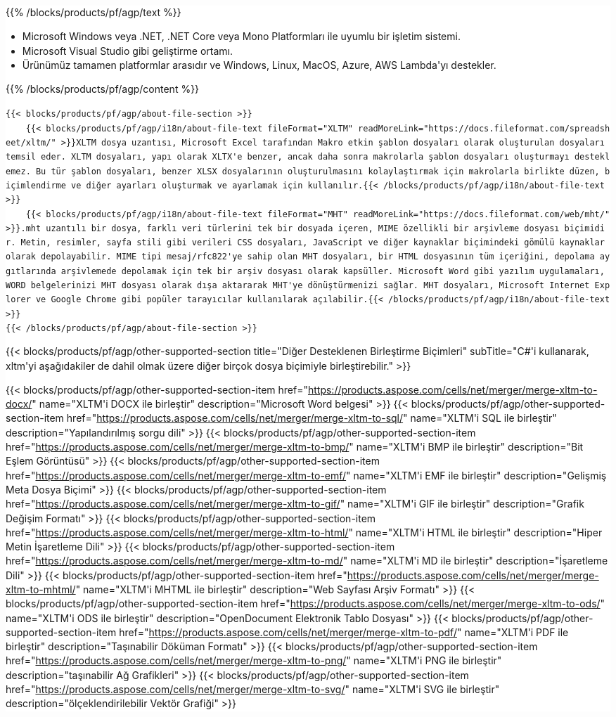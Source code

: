 {{% /blocks/products/pf/agp/text %}}

-  Microsoft Windows veya .NET, .NET Core veya Mono Platformları ile uyumlu bir işletim sistemi.
-  Microsoft Visual Studio gibi geliştirme ortamı.
-  Ürünümüz tamamen platformlar arasıdır ve Windows, Linux, MacOS, Azure, AWS Lambda'yı destekler.

{{% /blocks/products/pf/agp/content %}}


    {{< blocks/products/pf/agp/about-file-section >}}
        {{< blocks/products/pf/agp/i18n/about-file-text fileFormat="XLTM" readMoreLink="https://docs.fileformat.com/spreadsheet/xltm/" >}}XLTM dosya uzantısı, Microsoft Excel tarafından Makro etkin şablon dosyaları olarak oluşturulan dosyaları temsil eder. XLTM dosyaları, yapı olarak XLTX'e benzer, ancak daha sonra makrolarla şablon dosyaları oluşturmayı desteklemez. Bu tür şablon dosyaları, benzer XLSX dosyalarının oluşturulmasını kolaylaştırmak için makrolarla birlikte düzen, biçimlendirme ve diğer ayarları oluşturmak ve ayarlamak için kullanılır.{{< /blocks/products/pf/agp/i18n/about-file-text >}}
        {{< blocks/products/pf/agp/i18n/about-file-text fileFormat="MHT" readMoreLink="https://docs.fileformat.com/web/mht/" >}}.mht uzantılı bir dosya, farklı veri türlerini tek bir dosyada içeren, MIME özellikli bir arşivleme dosyası biçimidir. Metin, resimler, sayfa stili gibi verileri CSS dosyaları, JavaScript ve diğer kaynaklar biçimindeki gömülü kaynaklar olarak depolayabilir. MIME tipi mesaj/rfc822'ye sahip olan MHT dosyaları, bir HTML dosyasının tüm içeriğini, depolama aygıtlarında arşivlemede depolamak için tek bir arşiv dosyası olarak kapsüller. Microsoft Word gibi yazılım uygulamaları, WORD belgelerinizi MHT dosyası olarak dışa aktararak MHT'ye dönüştürmenizi sağlar. MHT dosyaları, Microsoft Internet Explorer ve Google Chrome gibi popüler tarayıcılar kullanılarak açılabilir.{{< /blocks/products/pf/agp/i18n/about-file-text >}}
    {{< /blocks/products/pf/agp/about-file-section >}}


{{< blocks/products/pf/agp/other-supported-section title="Diğer Desteklenen Birleştirme Biçimleri" subTitle="C#\'i kullanarak, xltm\'yi aşağıdakiler de dahil olmak üzere diğer birçok dosya biçimiyle birleştirebilir." >}}

{{< blocks/products/pf/agp/other-supported-section-item href="https://products.aspose.com/cells/net/merger/merge-xltm-to-docx/" name="XLTM\'i DOCX ile birleştir" description="Microsoft Word belgesi" >}}
{{< blocks/products/pf/agp/other-supported-section-item href="https://products.aspose.com/cells/net/merger/merge-xltm-to-sql/" name="XLTM\'i SQL ile birleştir" description="Yapılandırılmış sorgu dili" >}}
{{< blocks/products/pf/agp/other-supported-section-item href="https://products.aspose.com/cells/net/merger/merge-xltm-to-bmp/" name="XLTM\'i BMP ile birleştir" description="Bit Eşlem Görüntüsü" >}}
{{< blocks/products/pf/agp/other-supported-section-item href="https://products.aspose.com/cells/net/merger/merge-xltm-to-emf/" name="XLTM\'i EMF ile birleştir" description="Gelişmiş Meta Dosya Biçimi" >}}
{{< blocks/products/pf/agp/other-supported-section-item href="https://products.aspose.com/cells/net/merger/merge-xltm-to-gif/" name="XLTM\'i GIF ile birleştir" description="Grafik Değişim Formatı" >}}
{{< blocks/products/pf/agp/other-supported-section-item href="https://products.aspose.com/cells/net/merger/merge-xltm-to-html/" name="XLTM\'i HTML ile birleştir" description="Hiper Metin İşaretleme Dili" >}}
{{< blocks/products/pf/agp/other-supported-section-item href="https://products.aspose.com/cells/net/merger/merge-xltm-to-md/" name="XLTM\'i MD ile birleştir" description="İşaretleme Dili" >}}
{{< blocks/products/pf/agp/other-supported-section-item href="https://products.aspose.com/cells/net/merger/merge-xltm-to-mhtml/" name="XLTM\'i MHTML ile birleştir" description="Web Sayfası Arşiv Formatı" >}}
{{< blocks/products/pf/agp/other-supported-section-item href="https://products.aspose.com/cells/net/merger/merge-xltm-to-ods/" name="XLTM\'i ODS ile birleştir" description="OpenDocument Elektronik Tablo Dosyası" >}}
{{< blocks/products/pf/agp/other-supported-section-item href="https://products.aspose.com/cells/net/merger/merge-xltm-to-pdf/" name="XLTM\'i PDF ile birleştir" description="Taşınabilir Döküman Formatı" >}}
{{< blocks/products/pf/agp/other-supported-section-item href="https://products.aspose.com/cells/net/merger/merge-xltm-to-png/" name="XLTM\'i PNG ile birleştir" description="taşınabilir Ağ Grafikleri" >}}
{{< blocks/products/pf/agp/other-supported-section-item href="https://products.aspose.com/cells/net/merger/merge-xltm-to-svg/" name="XLTM\'i SVG ile birleştir" description="ölçeklendirilebilir Vektör Grafiği" >}}